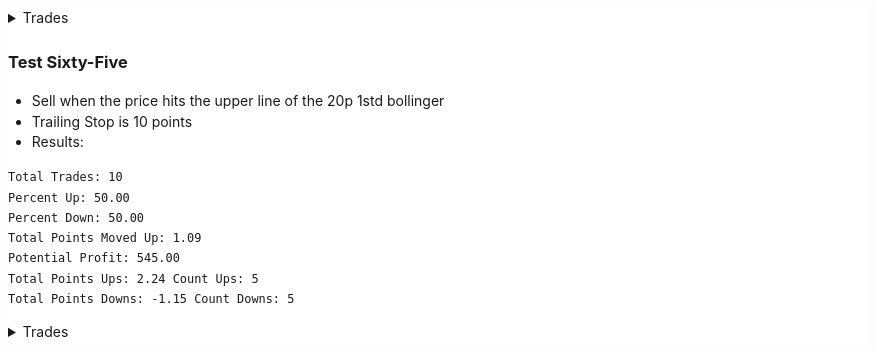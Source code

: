 
<details><summary>Trades</summary></details>

### Test Sixty-Five
* Sell when the price hits the upper line of the 20p 1std bollinger
* Trailing Stop is 10 points
* Results:
```
Total Trades: 10
Percent Up: 50.00
Percent Down: 50.00
Total Points Moved Up: 1.09
Potential Profit: 545.00
Total Points Ups: 2.24 Count Ups: 5
Total Points Downs: -1.15 Count Downs: 5
```

<details><summary>Trades</summary>

<code>In: 2022-04-19 09:04:00		Out: 2022-04-19 09:51:05		Total Position Time: 47:05		Total Move Up: -0.27		Total to Date: -0.27</code> <br />
<code>In: 2022-05-04 11:36:00		Out: 2022-05-04 11:43:55		Total Position Time: 07:55		Total Move Up: 1.11		Total to Date: 0.84</code> <br />
<code>In: 2022-05-06 11:11:00		Out: 2022-05-06 11:49:20		Total Position Time: 38:20		Total Move Up: -0.10		Total to Date: 0.74</code> <br />
<code>In: 2022-05-13 09:54:00		Out: 2022-05-13 10:26:05		Total Position Time: 32:05		Total Move Up: -0.02		Total to Date: 0.72</code> <br />
<code>In: 2022-05-27 08:04:00		Out: 2022-05-27 08:11:10		Total Position Time: 07:10		Total Move Up: 0.42		Total to Date: 1.14</code> <br />
<code>In: 2022-06-14 12:11:00		Out: 2022-06-14 12:26:30		Total Position Time: 15:30		Total Move Up: 0.08		Total to Date: 1.22</code> <br />
